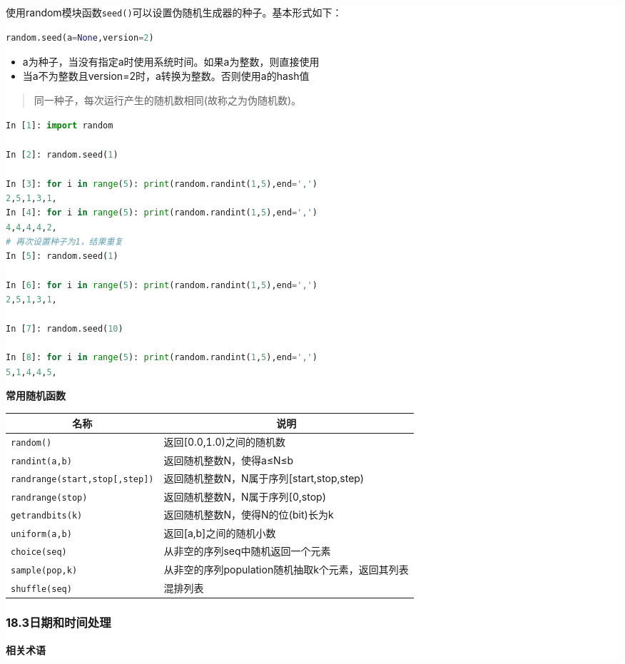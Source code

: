 使用random模块函数`seed()`可以设置伪随机生成器的种子。基本形式如下：

```python
random.seed(a=None,version=2)
```

- a为种子，当没有指定a时使用系统时间。如果a为整数，则直接使用
- 当a不为整数且version=2时，a转换为整数。否则使用a的hash值

> 同一种子，每次运行产生的随机数相同(故称之为伪随机数)。

```python
In [1]: import random

In [2]: random.seed(1)

In [3]: for i in range(5): print(random.randint(1,5),end=',')
2,5,1,3,1,
In [4]: for i in range(5): print(random.randint(1,5),end=',')
4,4,4,4,2,
# 再次设置种子为1，结果重复
In [5]: random.seed(1)

In [6]: for i in range(5): print(random.randint(1,5),end=',')
2,5,1,3,1,

In [7]: random.seed(10)

In [8]: for i in range(5): print(random.randint(1,5),end=',')
5,1,4,4,5,
```

**常用随机函数**

| 名称                           | 说明                                              |
| ------------------------------ | ------------------------------------------------- |
| `random()`                     | 返回[0.0,1.0)之间的随机数                         |
| `randint(a,b)`                 | 返回随机整数N，使得a$\leq$N$\leq$b                |
| `randrange(start,stop[,step])` | 返回随机整数N，N属于序列[start,stop,step)         |
| `randrange(stop)`              | 返回随机整数N，N属于序列[0,stop)                  |
| `getrandbits(k)`               | 返回随机整数N，使得N的位(bit)长为k                |
| `uniform(a,b)`                 | 返回[a,b]之间的随机小数                           |
| `choice(seq)`                  | 从非空的序列seq中随机返回一个元素                 |
| `sample(pop,k)`                | 从非空的序列population随机抽取k个元素，返回其列表 |
| `shuffle(seq)`                 | 混排列表                                          |

### 18.3日期和时间处理

**相关术语**
